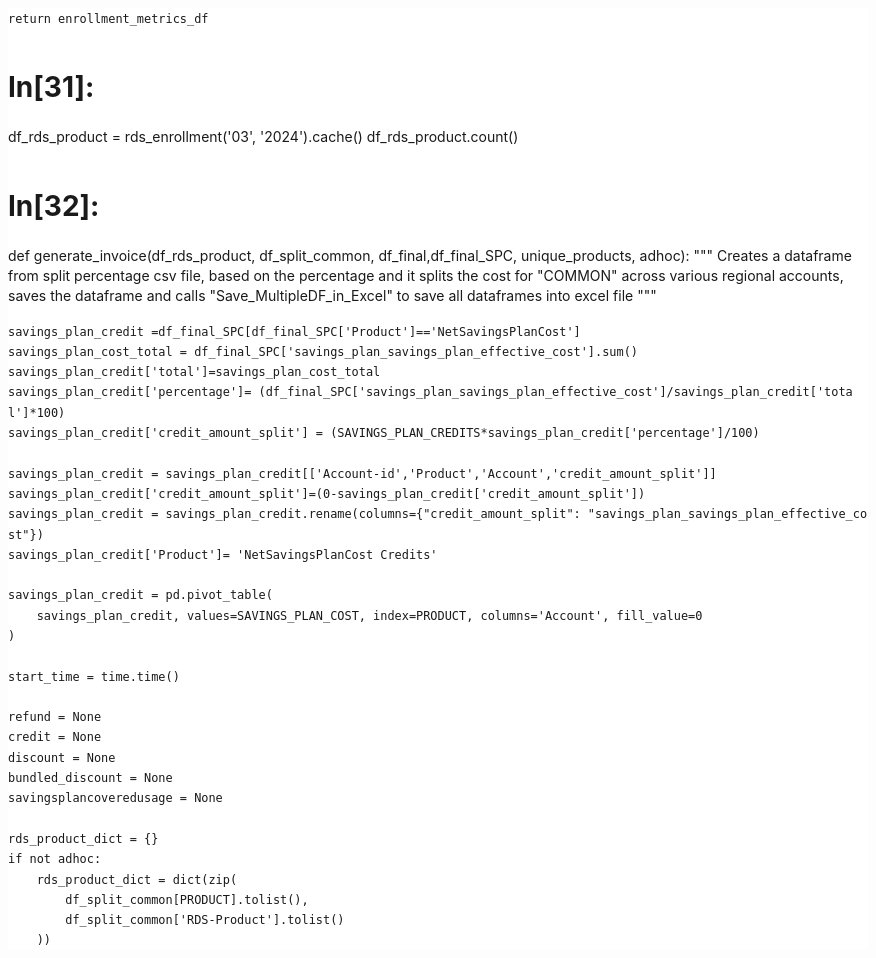 
    return enrollment_metrics_df


# In[31]:


df_rds_product = rds_enrollment('03', '2024').cache()
df_rds_product.count()


# In[32]:


def generate_invoice(df_rds_product, df_split_common,
                     df_final,df_final_SPC, unique_products,
                     adhoc):
    """
    Creates a dataframe from split percentage csv file, based on the
    percentage and  it splits the  cost for "COMMON" across
    various regional accounts, saves the dataframe and calls
    "Save_MultipleDF_in_Excel" to save all dataframes into excel file
    """

    savings_plan_credit =df_final_SPC[df_final_SPC['Product']=='NetSavingsPlanCost']
    savings_plan_cost_total = df_final_SPC['savings_plan_savings_plan_effective_cost'].sum()
    savings_plan_credit['total']=savings_plan_cost_total
    savings_plan_credit['percentage']= (df_final_SPC['savings_plan_savings_plan_effective_cost']/savings_plan_credit['total']*100)
    savings_plan_credit['credit_amount_split'] = (SAVINGS_PLAN_CREDITS*savings_plan_credit['percentage']/100)

    savings_plan_credit = savings_plan_credit[['Account-id','Product','Account','credit_amount_split']]
    savings_plan_credit['credit_amount_split']=(0-savings_plan_credit['credit_amount_split'])
    savings_plan_credit = savings_plan_credit.rename(columns={"credit_amount_split": "savings_plan_savings_plan_effective_cost"})
    savings_plan_credit['Product']= 'NetSavingsPlanCost Credits'

    savings_plan_credit = pd.pivot_table(
        savings_plan_credit, values=SAVINGS_PLAN_COST, index=PRODUCT, columns='Account', fill_value=0
    )

    start_time = time.time()

    refund = None
    credit = None
    discount = None
    bundled_discount = None
    savingsplancoveredusage = None

    rds_product_dict = {}
    if not adhoc:
        rds_product_dict = dict(zip(
            df_split_common[PRODUCT].tolist(),
            df_split_common['RDS-Product'].tolist()
        ))
